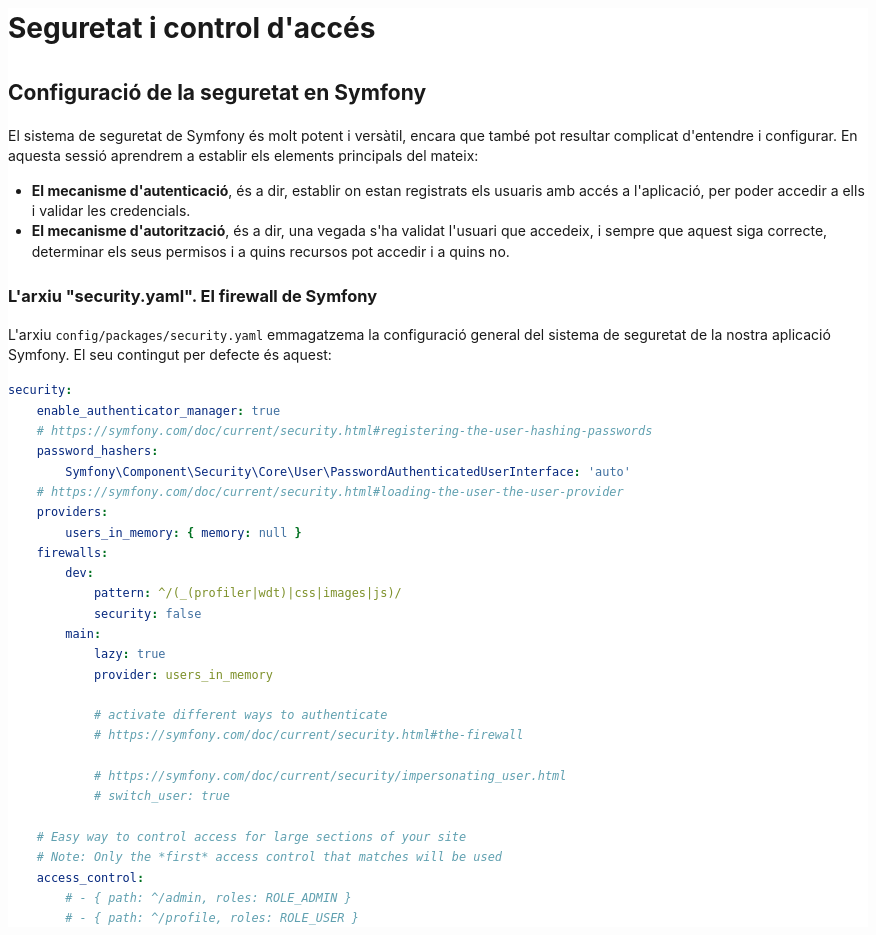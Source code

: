 # Seguretat i control d'accés

## Configuració de la seguretat en Symfony

El sistema de seguretat de Symfony és molt potent i versàtil, encara que
també pot resultar complicat d'entendre i configurar. En
aquesta sessió aprendrem a establir els elements principals del mateix:

-   **El mecanisme d'autenticació**, és a dir, establir on estan
    registrats els usuaris amb accés a l'aplicació, per poder accedir
    a ells i validar les credencials.
-   **El mecanisme d'autorització**, és a dir, una vegada s'ha validat
    l'usuari que accedeix, i sempre que aquest siga correcte,
    determinar els seus permisos i a quins recursos pot accedir i a
    quins no.

### L'arxiu "security.yaml". El firewall de Symfony

L'arxiu `config/packages/security.yaml` emmagatzema la configuració
general del sistema de seguretat de la nostra aplicació Symfony. El seu
contingut per defecte és aquest:

```yaml
security:
    enable_authenticator_manager: true
    # https://symfony.com/doc/current/security.html#registering-the-user-hashing-passwords
    password_hashers:
        Symfony\Component\Security\Core\User\PasswordAuthenticatedUserInterface: 'auto'
    # https://symfony.com/doc/current/security.html#loading-the-user-the-user-provider
    providers:
        users_in_memory: { memory: null }
    firewalls:
        dev:
            pattern: ^/(_(profiler|wdt)|css|images|js)/
            security: false
        main:
            lazy: true
            provider: users_in_memory

            # activate different ways to authenticate
            # https://symfony.com/doc/current/security.html#the-firewall

            # https://symfony.com/doc/current/security/impersonating_user.html
            # switch_user: true

    # Easy way to control access for large sections of your site
    # Note: Only the *first* access control that matches will be used
    access_control:
        # - { path: ^/admin, roles: ROLE_ADMIN }
        # - { path: ^/profile, roles: ROLE_USER }

```
